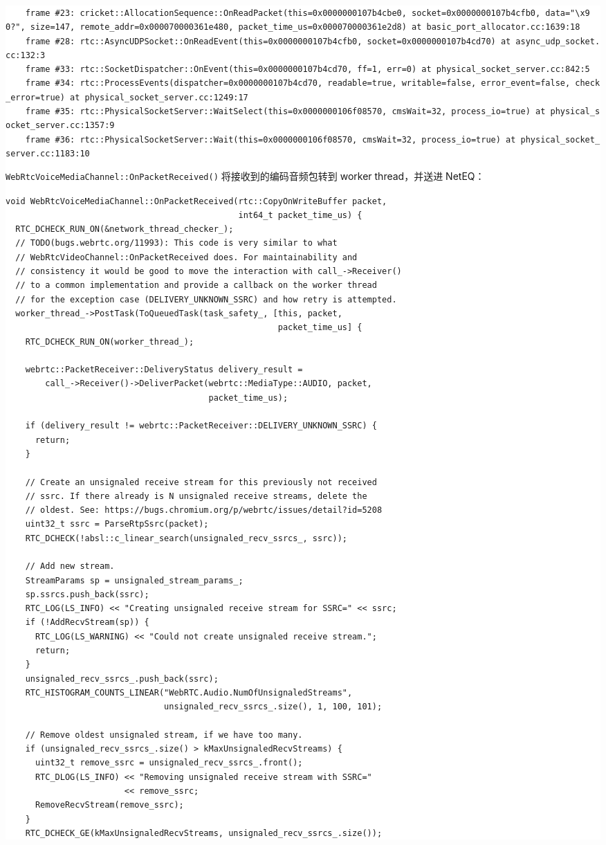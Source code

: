 ```
    frame #23: cricket::AllocationSequence::OnReadPacket(this=0x0000000107b4cbe0, socket=0x0000000107b4cfb0, data="\x90?", size=147, remote_addr=0x000070000361e480, packet_time_us=0x000070000361e2d8) at basic_port_allocator.cc:1639:18
    frame #28: rtc::AsyncUDPSocket::OnReadEvent(this=0x0000000107b4cfb0, socket=0x0000000107b4cd70) at async_udp_socket.cc:132:3
    frame #33: rtc::SocketDispatcher::OnEvent(this=0x0000000107b4cd70, ff=1, err=0) at physical_socket_server.cc:842:5
    frame #34: rtc::ProcessEvents(dispatcher=0x0000000107b4cd70, readable=true, writable=false, error_event=false, check_error=true) at physical_socket_server.cc:1249:17
    frame #35: rtc::PhysicalSocketServer::WaitSelect(this=0x0000000106f08570, cmsWait=32, process_io=true) at physical_socket_server.cc:1357:9
    frame #36: rtc::PhysicalSocketServer::Wait(this=0x0000000106f08570, cmsWait=32, process_io=true) at physical_socket_server.cc:1183:10
```

`WebRtcVoiceMediaChannel::OnPacketReceived()` 将接收到的编码音频包转到 worker thread，并送进 NetEQ：
```
void WebRtcVoiceMediaChannel::OnPacketReceived(rtc::CopyOnWriteBuffer packet,
                                               int64_t packet_time_us) {
  RTC_DCHECK_RUN_ON(&network_thread_checker_);
  // TODO(bugs.webrtc.org/11993): This code is very similar to what
  // WebRtcVideoChannel::OnPacketReceived does. For maintainability and
  // consistency it would be good to move the interaction with call_->Receiver()
  // to a common implementation and provide a callback on the worker thread
  // for the exception case (DELIVERY_UNKNOWN_SSRC) and how retry is attempted.
  worker_thread_->PostTask(ToQueuedTask(task_safety_, [this, packet,
                                                       packet_time_us] {
    RTC_DCHECK_RUN_ON(worker_thread_);

    webrtc::PacketReceiver::DeliveryStatus delivery_result =
        call_->Receiver()->DeliverPacket(webrtc::MediaType::AUDIO, packet,
                                         packet_time_us);

    if (delivery_result != webrtc::PacketReceiver::DELIVERY_UNKNOWN_SSRC) {
      return;
    }

    // Create an unsignaled receive stream for this previously not received
    // ssrc. If there already is N unsignaled receive streams, delete the
    // oldest. See: https://bugs.chromium.org/p/webrtc/issues/detail?id=5208
    uint32_t ssrc = ParseRtpSsrc(packet);
    RTC_DCHECK(!absl::c_linear_search(unsignaled_recv_ssrcs_, ssrc));

    // Add new stream.
    StreamParams sp = unsignaled_stream_params_;
    sp.ssrcs.push_back(ssrc);
    RTC_LOG(LS_INFO) << "Creating unsignaled receive stream for SSRC=" << ssrc;
    if (!AddRecvStream(sp)) {
      RTC_LOG(LS_WARNING) << "Could not create unsignaled receive stream.";
      return;
    }
    unsignaled_recv_ssrcs_.push_back(ssrc);
    RTC_HISTOGRAM_COUNTS_LINEAR("WebRTC.Audio.NumOfUnsignaledStreams",
                                unsignaled_recv_ssrcs_.size(), 1, 100, 101);

    // Remove oldest unsignaled stream, if we have too many.
    if (unsignaled_recv_ssrcs_.size() > kMaxUnsignaledRecvStreams) {
      uint32_t remove_ssrc = unsignaled_recv_ssrcs_.front();
      RTC_DLOG(LS_INFO) << "Removing unsignaled receive stream with SSRC="
                        << remove_ssrc;
      RemoveRecvStream(remove_ssrc);
    }
    RTC_DCHECK_GE(kMaxUnsignaledRecvStreams, unsignaled_recv_ssrcs_.size());

```